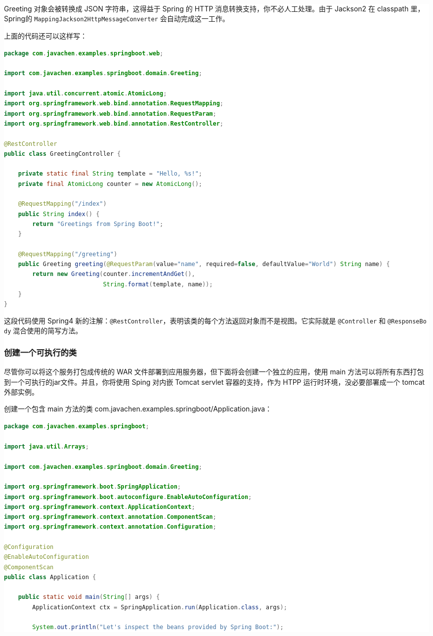 Greeting 对象会被转换成 JSON 字符串，这得益于 Spring 的 HTTP 消息转换支持，你不必人工处理。由于 Jackson2 在 classpath 里，Spring的 `MappingJackson2HttpMessageConverter` 会自动完成这一工作。

上面的代码还可以这样写：

```java
package com.javachen.examples.springboot.web;

import com.javachen.examples.springboot.domain.Greeting;

import java.util.concurrent.atomic.AtomicLong;
import org.springframework.web.bind.annotation.RequestMapping;
import org.springframework.web.bind.annotation.RequestParam;
import org.springframework.web.bind.annotation.RestController;

@RestController
public class GreetingController {

    private static final String template = "Hello, %s!";
    private final AtomicLong counter = new AtomicLong();

    @RequestMapping("/index")
    public String index() {
        return "Greetings from Spring Boot!";
    }

    @RequestMapping("/greeting")
    public Greeting greeting(@RequestParam(value="name", required=false, defaultValue="World") String name) {
        return new Greeting(counter.incrementAndGet(),
                            String.format(template, name));
    }
}
```

这段代码使用 Spring4 新的注解：`@RestController`，表明该类的每个方法返回对象而不是视图。它实际就是 `@Controller` 和 `@ResponseBody` 混合使用的简写方法。

### 创建一个可执行的类

尽管你可以将这个服务打包成传统的 WAR 文件部署到应用服务器，但下面将会创建一个独立的应用，使用 main 方法可以将所有东西打包到一个可执行的jar文件。并且，你将使用 Sping 对内嵌 Tomcat servlet 容器的支持，作为 HTPP 运行时环境，没必要部署成一个 tomcat 外部实例。

创建一个包含 main 方法的类 com.javachen.examples.springboot/Application.java：

```java
package com.javachen.examples.springboot;

import java.util.Arrays;

import com.javachen.examples.springboot.domain.Greeting;

import org.springframework.boot.SpringApplication;
import org.springframework.boot.autoconfigure.EnableAutoConfiguration;
import org.springframework.context.ApplicationContext;
import org.springframework.context.annotation.ComponentScan;
import org.springframework.context.annotation.Configuration;

@Configuration
@EnableAutoConfiguration
@ComponentScan
public class Application {

    public static void main(String[] args) {
        ApplicationContext ctx = SpringApplication.run(Application.class, args);

        System.out.println("Let's inspect the beans provided by Spring Boot:");
```